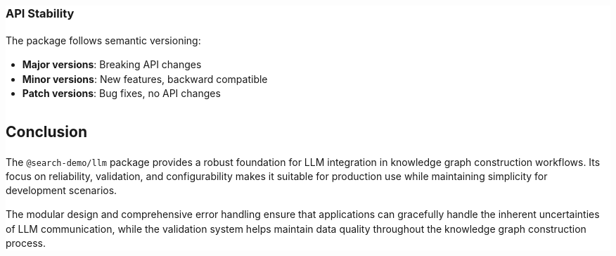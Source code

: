 ### API Stability

The package follows semantic versioning:
- **Major versions**: Breaking API changes
- **Minor versions**: New features, backward compatible
- **Patch versions**: Bug fixes, no API changes

## Conclusion

The `@search-demo/llm` package provides a robust foundation for LLM integration in knowledge graph construction workflows. Its focus on reliability, validation, and configurability makes it suitable for production use while maintaining simplicity for development scenarios.

The modular design and comprehensive error handling ensure that applications can gracefully handle the inherent uncertainties of LLM communication, while the validation system helps maintain data quality throughout the knowledge graph construction process.
